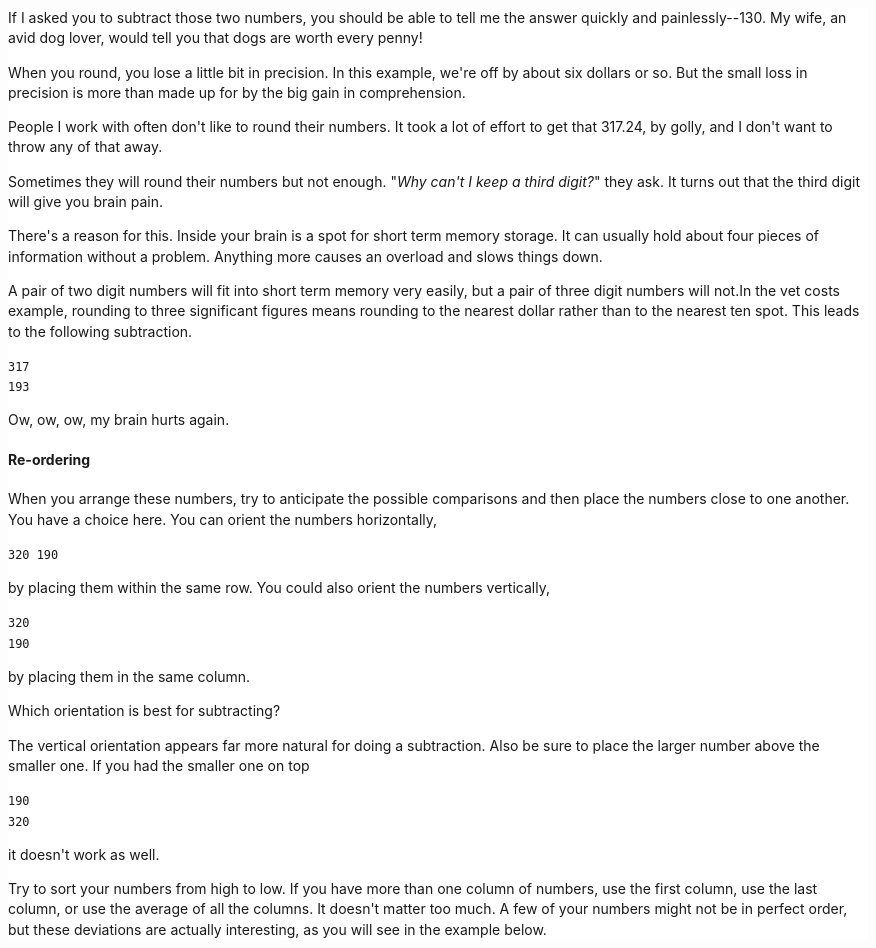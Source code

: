 If I asked you to subtract those two numbers, you should be able to tell me the answer quickly and painlessly--130. My wife, an avid dog lover, would tell you that dogs are worth every penny!

When you round, you lose a little bit in precision. In this example, we're off by about six dollars or so. But the small loss in precision is more than made up for by the big gain in comprehension.

People I work with often don't like to round their numbers. It took a lot of effort to get that 317.24, by golly, and I don't want to throw any of that away.

Sometimes they will round their numbers but not enough. "*Why can't I keep a third digit?*" they ask. It turns out that the third digit will give you brain pain.

There's a reason for this. Inside your brain is a spot for short term memory storage. It can usually hold about four pieces of information without a problem. Anything more causes an overload and slows things down.

A pair of two digit numbers will fit into short term memory very easily, but a pair of three digit numbers will not.In the vet costs example, rounding to three significant figures means rounding to the nearest dollar rather than to the nearest ten spot. This leads to the following subtraction.

```
317
193
```

Ow, ow, ow, my brain hurts again.

#### Re-ordering

When you arrange these numbers, try to anticipate the possible comparisons and then place the numbers close to one another. You have a choice here. You can orient the numbers horizontally,

```
320 190
```

by placing them within the same row. You could also orient the numbers vertically,

```
320
190
```

by placing them in the same column.

Which orientation is best for subtracting?

The vertical orientation appears far more natural for doing a subtraction. Also be sure to place the larger number above the smaller one. If you had the smaller one on top

```
190
320
```

it doesn't work as well.

Try to sort your numbers from high to low. If you have more than one column of numbers, use the first column, use the last column, or use the average of all the columns. It doesn't matter too much. A few of your numbers might not be in perfect order, but these deviations are actually interesting, as you will see in the example below.
